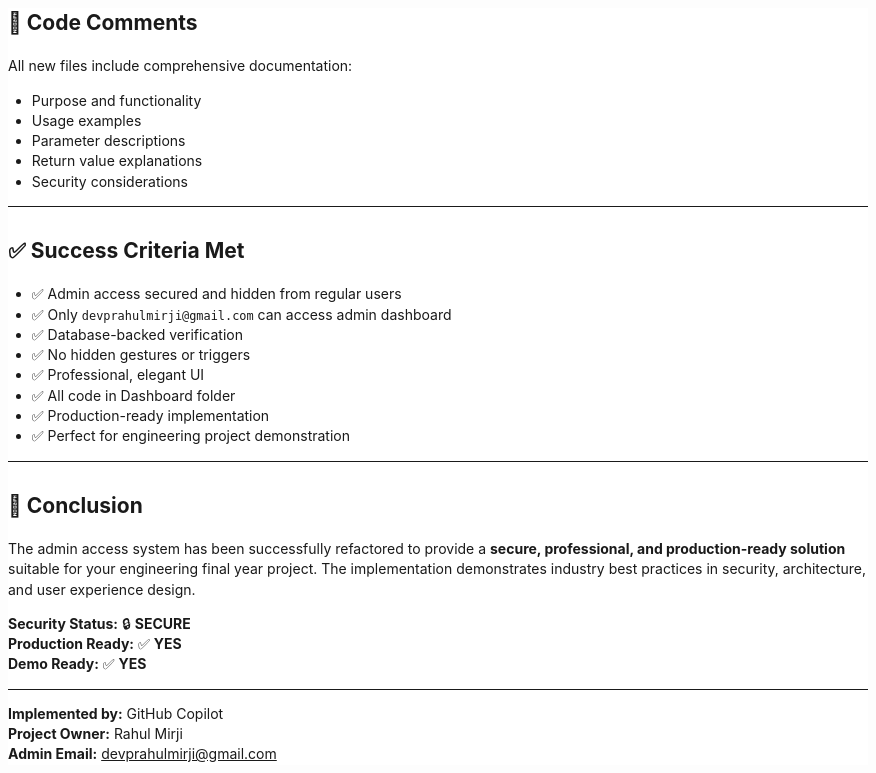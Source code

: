 
## 📝 Code Comments

All new files include comprehensive documentation:

- Purpose and functionality
- Usage examples
- Parameter descriptions
- Return value explanations
- Security considerations

---

## ✅ Success Criteria Met

- ✅ Admin access secured and hidden from regular users
- ✅ Only `devprahulmirji@gmail.com` can access admin dashboard
- ✅ Database-backed verification
- ✅ No hidden gestures or triggers
- ✅ Professional, elegant UI
- ✅ All code in Dashboard folder
- ✅ Production-ready implementation
- ✅ Perfect for engineering project demonstration

---

## 🎉 Conclusion

The admin access system has been successfully refactored to provide a **secure, professional, and production-ready solution** suitable for your engineering final year project. The implementation demonstrates industry best practices in security, architecture, and user experience design.

**Security Status:** 🔒 **SECURE**  
**Production Ready:** ✅ **YES**  
**Demo Ready:** ✅ **YES**

---

**Implemented by:** GitHub Copilot  
**Project Owner:** Rahul Mirji  
**Admin Email:** devprahulmirji@gmail.com
